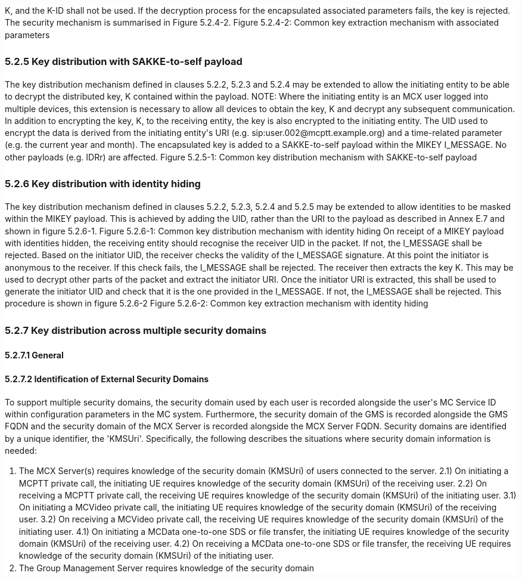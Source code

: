K, and the K-ID shall not be used. If the decryption process for the
encapsulated associated parameters fails, the key is rejected.
The security mechanism is summarised in Figure 5.2.4-2.
Figure 5.2.4-2: Common key extraction mechanism with associated parameters
### 5.2.5 Key distribution with SAKKE-to-self payload
The key distribution mechanism defined in clauses 5.2.2, 5.2.3 and 5.2.4 may
be extended to allow the initiating entity to be able to decrypt the
distributed key, K contained within the payload.
NOTE: Where the initiating entity is an MCX user logged into multiple devices,
this extension is necessary to allow all devices to obtain the key, K and
decrypt any subsequent communication.
In addition to encrypting the key, K, to the receiving entity, the key is also
encrypted to the initiating entity. The UID used to encrypt the data is
derived from the initiating entity\'s URI (e.g.
sip:user.002\@mcptt.example.org) and a time-related parameter (e.g. the
current year and month). The encapsulated key is added to a SAKKE-to-self
payload within the MIKEY I_MESSAGE. No other payloads (e.g. IDRr) are
affected.
Figure 5.2.5-1: Common key distribution mechanism with SAKKE-to-self payload
### 5.2.6 Key distribution with identity hiding
The key distribution mechanism defined in clauses 5.2.2, 5.2.3, 5.2.4 and
5.2.5 may be extended to allow identities to be masked within the MIKEY
payload. This is achieved by adding the UID, rather than the URI to the
payload as described in Annex E.7 and shown in figure 5.2.6-1.
Figure 5.2.6-1: Common key distribution mechanism with identity hiding
On receipt of a MIKEY payload with identities hidden, the receiving entity
should recognise the receiver UID in the packet. If not, the I_MESSAGE shall
be rejected. Based on the initiator UID, the receiver checks the validity of
the I_MESSAGE signature. At this point the initiator is anonymous to the
receiver. If this check fails, the I_MESSAGE shall be rejected. The receiver
then extracts the key K. This may be used to decrypt other parts of the packet
and extract the initiator URI. Once the initiator URI is extracted, this shall
be used to generate the initiator UID and check that it is the one provided in
the I_MESSAGE. If not, the I_MESSAGE shall be rejected. This procedure is
shown in figure 5.2.6-2
Figure 5.2.6-2: Common key extraction mechanism with identity hiding
### 5.2.7 Key distribution across multiple security domains
#### 5.2.7.1 General
#### 5.2.7.2 Identification of External Security Domains
To support multiple security domains, the security domain used by each user is
recorded alongside the user\'s MC Service ID within configuration parameters
in the MC system. Furthermore, the security domain of the GMS is recorded
alongside the GMS FQDN and the security domain of the MCX Server is recorded
alongside the MCX Server FQDN. Security domains are identified by a unique
identifier, the \'KMSUri\'. Specifically, the following describes the
situations where security domain information is needed:
1) The MCX Server(s) requires knowledge of the security domain (KMSUri) of
users connected to the server.
2.1) On initiating a MCPTT private call, the initiating UE requires knowledge
of the security domain (KMSUri) of the receiving user.
2.2) On receiving a MCPTT private call, the receiving UE requires knowledge of
the security domain (KMSUri) of the initiating user.
3.1) On initiating a MCVideo private call, the initiating UE requires
knowledge of the security domain (KMSUri) of the receiving user.
3.2) On receiving a MCVideo private call, the receiving UE requires knowledge
of the security domain (KMSUri) of the initiating user.
4.1) On initiating a MCData one-to-one SDS or file transfer, the initiating UE
requires knowledge of the security domain (KMSUri) of the receiving user.
4.2) On receiving a MCData one-to-one SDS or file transfer, the receiving UE
requires knowledge of the security domain (KMSUri) of the initiating user.
5) The Group Management Server requires knowledge of the security domain